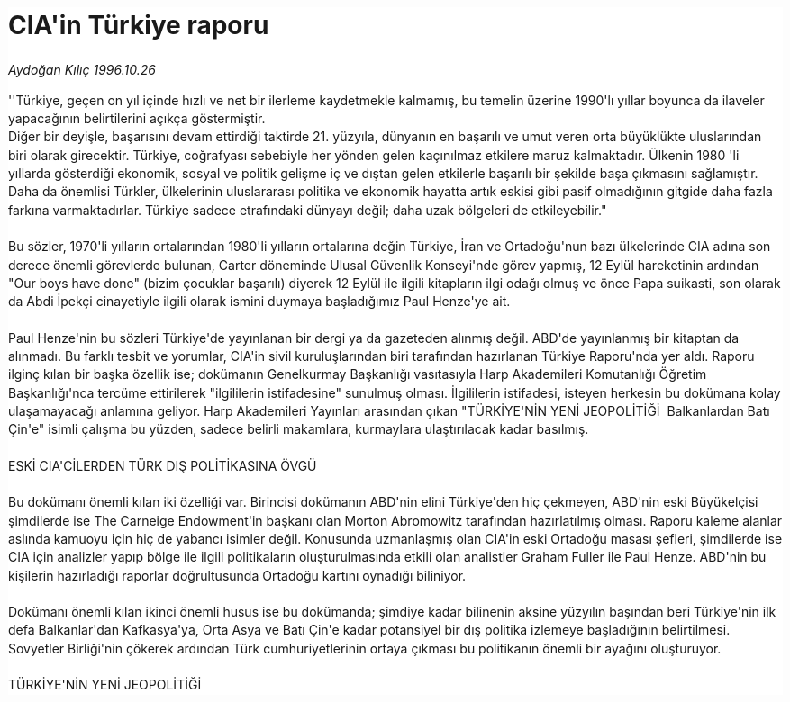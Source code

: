 # CIA'in Türkiye raporu

*Aydoğan Kılıç 1996.10.26*

<div class="news-detail-text-todays">
 <div>
 </div>
 <div>
 </div>
 <div id="newsSpot">
  <font class="detail-spot">
   ''Türkiye, geçen on yıl içinde hızlı ve net bir ilerleme kaydetmekle kalmamış, bu temelin üzerine 1990'lı yıllar boyunca da ilaveler yapacağının belirtilerini açıkça göstermiştir.
  </font>
 </div>
 <div id="newsText">
  <font class="detail-text">
   Diğer bir deyişle, başarısını devam ettirdiği taktirde 21. yüzyıla, dünyanın en başarılı ve umut veren orta büyüklükte uluslarından biri olarak girecektir. Türkiye, coğrafyası sebebiyle her yönden gelen kaçınılmaz etkilere maruz kalmaktadır. Ülkenin 1980 'li yıllarda gösterdiği ekonomik, sosyal ve politik gelişme iç ve dıştan gelen etkilerle başarılı bir şekilde başa çıkmasını sağlamıştır. Daha da önemlisi Türkler, ülkelerinin uluslararası politika ve ekonomik hayatta artık eskisi gibi pasif olmadığının gitgide daha fazla farkına varmaktadırlar. Türkiye  sadece etrafındaki dünyayı değil; daha uzak bölgeleri de etkileyebilir."
   <br/>
   <br/>
   Bu sözler, 1970'li yılların ortalarından 1980'li yılların ortalarına değin Türkiye, İran ve Ortadoğu'nun bazı ülkelerinde CIA adına son derece önemli görevlerde bulunan, Carter döneminde Ulusal Güvenlik  Konseyi'nde görev yapmış, 12 Eylül hareketinin ardından "Our boys have done" (bizim çocuklar başarılı) diyerek 12 Eylül ile ilgili kitapların ilgi odağı olmuş ve önce Papa suikasti, son olarak da Abdi İpekçi cinayetiyle ilgili olarak ismini duymaya başladığımız Paul Henze'ye ait.
   <br/>
   <br/>
   Paul Henze'nin bu sözleri Türkiye'de yayınlanan bir dergi ya da gazeteden alınmış değil. ABD'de yayınlanmış bir kitaptan da alınmadı. Bu farklı tesbit ve yorumlar, CIA'in sivil kuruluşlarından biri tarafından hazırlanan Türkiye Raporu'nda yer aldı. Raporu ilginç kılan bir başka özellik ise; dokümanın Genelkurmay Başkanlığı vasıtasıyla Harp Akademileri Komutanlığı Öğretim Başkanlığı'nca tercüme ettirilerek "ilgililerin istifadesine" sunulmuş olması. İlgililerin istifadesi, isteyen herkesin bu dokümana kolay ulaşamayacağı anlamına geliyor. Harp Akademileri Yayınları arasından çıkan "TÜRKİYE'NİN YENİ JEOPOLİTİĞİ  Balkanlardan Batı Çin'e" isimli çalışma bu yüzden, sadece belirli makamlara, kurmaylara ulaştırılacak kadar basılmış.
   <br/>
   <br/>
   ESKİ CIA'CİLERDEN TÜRK  DIŞ POLİTİKASINA ÖVGÜ
   <br/>
   <br/>
   Bu dokümanı önemli kılan iki özelliği var. Birincisi dokümanın ABD'nin elini Türkiye'den hiç çekmeyen, ABD'nin eski Büyükelçisi şimdilerde ise The Carneige Endowment'in başkanı olan Morton Abromowitz tarafından hazırlatılmış olması. Raporu kaleme alanlar aslında kamuoyu için hiç de yabancı isimler değil. Konusunda uzmanlaşmış olan CIA'in eski Ortadoğu masası şefleri, şimdilerde ise CIA için analizler yapıp bölge ile ilgili politikaların oluşturulmasında etkili olan analistler Graham Fuller ile Paul Henze. ABD'nin bu kişilerin hazırladığı raporlar doğrultusunda Ortadoğu kartını oynadığı biliniyor.
   <br/>
   <br/>
   Dokümanı önemli kılan ikinci önemli husus ise bu dokümanda; şimdiye kadar bilinenin aksine yüzyılın başından beri Türkiye'nin ilk defa Balkanlar'dan Kafkasya'ya, Orta Asya ve Batı  Çin'e kadar potansiyel bir dış politika izlemeye başladığının belirtilmesi. Sovyetler Birliği'nin çökerek ardından Türk cumhuriyetlerinin ortaya çıkması bu politikanın önemli bir ayağını oluşturuyor.
   <br/>
   <br/>
   TÜRKİYE'NİN YENİ JEOPOLİTİĞİ
   <br/>
